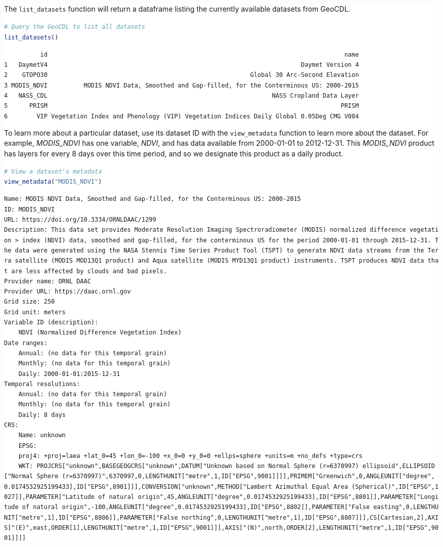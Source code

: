 The `list_datasets` function will return a dataframe listing the currently
available datasets from GeoCDL. 

```r
# Query the GeoCDL to list all datasets
list_datasets()
```

```
          id                                                                                  name
1   DaymetV4                                                                      Daymet Version 4
2    GTOPO30                                                        Global 30 Arc-Second Elevation
3 MODIS_NDVI          MODIS NDVI Data, Smoothed and Gap-filled, for the Conterminous US: 2000-2015
4   NASS_CDL                                                              NASS Cropland Data Layer
5      PRISM                                                                                 PRISM
6        VIP Vegetation Index and Phenology (VIP) Vegetation Indices Daily Global 0.05Deg CMG V004
```

To learn more about a particular dataset, use its
dataset ID with the `view_metadata` function to learn more about the dataset. 
For example, *MODIS_NDVI* has one variable, *NDVI*, and has data 
available from 2000-01-01 to 2012-12-31. This *MODIS_NDVI* product has layers 
for every 8 days over this time period, and so we designate this product as a 
daily product. 

```r
# View a dataset's metadata
view_metadata("MODIS_NDVI")
```

```
Name: MODIS NDVI Data, Smoothed and Gap-filled, for the Conterminous US: 2000-2015
ID: MODIS_NDVI
URL: https://doi.org/10.3334/ORNLDAAC/1299
Description: This data set provides Moderate Resolution Imaging Spectroradiometer (MODIS) normalized difference vegetation > index (NDVI) data, smoothed and gap-filled, for the conterminous US for the period 2000-01-01 through 2015-12-31. The data were generated using the NASA Stennis Time Series Product Tool (TSPT) to generate NDVI data streams from the Terra satellite (MODIS MOD13Q1 product) and Aqua satellite (MODIS MYD13Q1 product) instruments. TSPT produces NDVI data that are less affected by clouds and bad pixels.
Provider name: ORNL DAAC
Provider URL: https://daac.ornl.gov
Grid size: 250
Grid unit: meters
Variable ID (description): 
	NDVI (Normalized Difference Vegetation Index)
Date ranges: 
	Annual: (no data for this temporal grain)
	Monthly: (no data for this temporal grain)
	Daily: 2000-01-01:2015-12-31
Temporal resolutions: 
	Annual: (no data for this temporal grain)
	Monthly: (no data for this temporal grain)
	Daily: 8 days
CRS: 
	Name: unknown
	EPSG: 
	proj4: +proj=laea +lat_0=45 +lon_0=-100 +x_0=0 +y_0=0 +ellps=sphere +units=m +no_defs +type=crs
	WKT: PROJCRS["unknown",BASEGEOGCRS["unknown",DATUM["Unknown based on Normal Sphere (r=6370997) ellipsoid",ELLIPSOID["Normal Sphere (r=6370997)",6370997,0,LENGTHUNIT["metre",1,ID["EPSG",9001]]]],PRIMEM["Greenwich",0,ANGLEUNIT["degree",0.0174532925199433],ID["EPSG",8901]]],CONVERSION["unknown",METHOD["Lambert Azimuthal Equal Area (Spherical)",ID["EPSG",1027]],PARAMETER["Latitude of natural origin",45,ANGLEUNIT["degree",0.0174532925199433],ID["EPSG",8801]],PARAMETER["Longitude of natural origin",-100,ANGLEUNIT["degree",0.0174532925199433],ID["EPSG",8802]],PARAMETER["False easting",0,LENGTHUNIT["metre",1],ID["EPSG",8806]],PARAMETER["False northing",0,LENGTHUNIT["metre",1],ID["EPSG",8807]]],CS[Cartesian,2],AXIS["(E)",east,ORDER[1],LENGTHUNIT["metre",1,ID["EPSG",9001]]],AXIS["(N)",north,ORDER[2],LENGTHUNIT["metre",1,ID["EPSG",9001]]]]
```